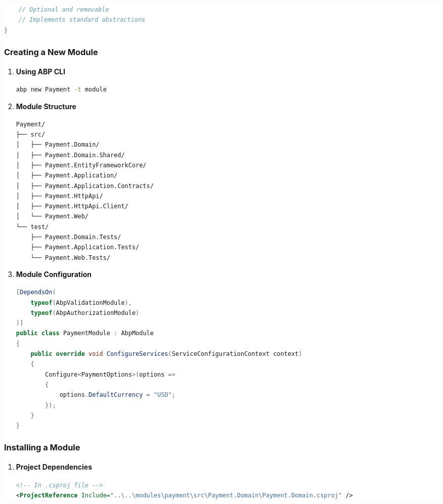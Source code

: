    ```csharp
       // Optional and removable
       // Implements standard abstractions
   }
   ```

### Creating a New Module

1. **Using ABP CLI**
   ```bash
   abp new Payment -t module
   ```

2. **Module Structure**
   ```plaintext
   Payment/
   ├── src/
   │   ├── Payment.Domain/
   │   ├── Payment.Domain.Shared/
   │   ├── Payment.EntityFrameworkCore/
   │   ├── Payment.Application/
   │   ├── Payment.Application.Contracts/
   │   ├── Payment.HttpApi/
   │   ├── Payment.HttpApi.Client/
   │   └── Payment.Web/
   └── test/
       ├── Payment.Domain.Tests/
       ├── Payment.Application.Tests/
       └── Payment.Web.Tests/
   ```

3. **Module Configuration**
   ```csharp
   [DependsOn(
       typeof(AbpValidationModule),
       typeof(AbpAuthorizationModule)
   )]
   public class PaymentModule : AbpModule
   {
       public override void ConfigureServices(ServiceConfigurationContext context)
       {
           Configure<PaymentOptions>(options =>
           {
               options.DefaultCurrency = "USD";
           });
       }
   }
   ```

### Installing a Module

1. **Project Dependencies**
   ```xml
   <!-- In .csproj file -->
   <ProjectReference Include="..\..\modules\payment\src\Payment.Domain\Payment.Domain.csproj" />
   ```
